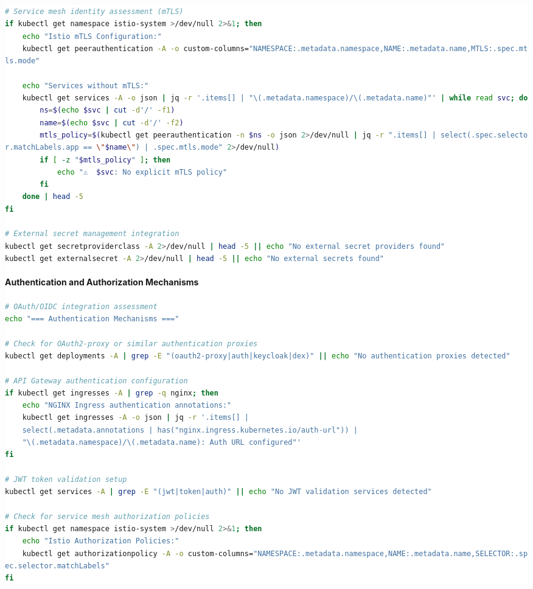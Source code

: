 ```bash
# Service mesh identity assessment (mTLS)
if kubectl get namespace istio-system >/dev/null 2>&1; then
    echo "Istio mTLS Configuration:"
    kubectl get peerauthentication -A -o custom-columns="NAMESPACE:.metadata.namespace,NAME:.metadata.name,MTLS:.spec.mtls.mode"
    
    echo "Services without mTLS:"
    kubectl get services -A -o json | jq -r '.items[] | "\(.metadata.namespace)/\(.metadata.name)"' | while read svc; do
        ns=$(echo $svc | cut -d'/' -f1)
        name=$(echo $svc | cut -d'/' -f2)
        mtls_policy=$(kubectl get peerauthentication -n $ns -o json 2>/dev/null | jq -r ".items[] | select(.spec.selector.matchLabels.app == \"$name\") | .spec.mtls.mode" 2>/dev/null)
        if [ -z "$mtls_policy" ]; then
            echo "⚠️  $svc: No explicit mTLS policy"
        fi
    done | head -5
fi

# External secret management integration
kubectl get secretproviderclass -A 2>/dev/null | head -5 || echo "No external secret providers found"
kubectl get externalsecret -A 2>/dev/null | head -5 || echo "No external secrets found"
```

#### Authentication and Authorization Mechanisms
```bash
# OAuth/OIDC integration assessment
echo "=== Authentication Mechanisms ==="

# Check for OAuth2-proxy or similar authentication proxies
kubectl get deployments -A | grep -E "(oauth2-proxy|auth|keycloak|dex)" || echo "No authentication proxies detected"

# API Gateway authentication configuration
if kubectl get ingresses -A | grep -q nginx; then
    echo "NGINX Ingress authentication annotations:"
    kubectl get ingresses -A -o json | jq -r '.items[] |
    select(.metadata.annotations | has("nginx.ingress.kubernetes.io/auth-url")) |
    "\(.metadata.namespace)/\(.metadata.name): Auth URL configured"'
fi

# JWT token validation setup
kubectl get services -A | grep -E "(jwt|token|auth)" || echo "No JWT validation services detected"

# Check for service mesh authorization policies
if kubectl get namespace istio-system >/dev/null 2>&1; then
    echo "Istio Authorization Policies:"
    kubectl get authorizationpolicy -A -o custom-columns="NAMESPACE:.metadata.namespace,NAME:.metadata.name,SELECTOR:.spec.selector.matchLabels"
fi
```
